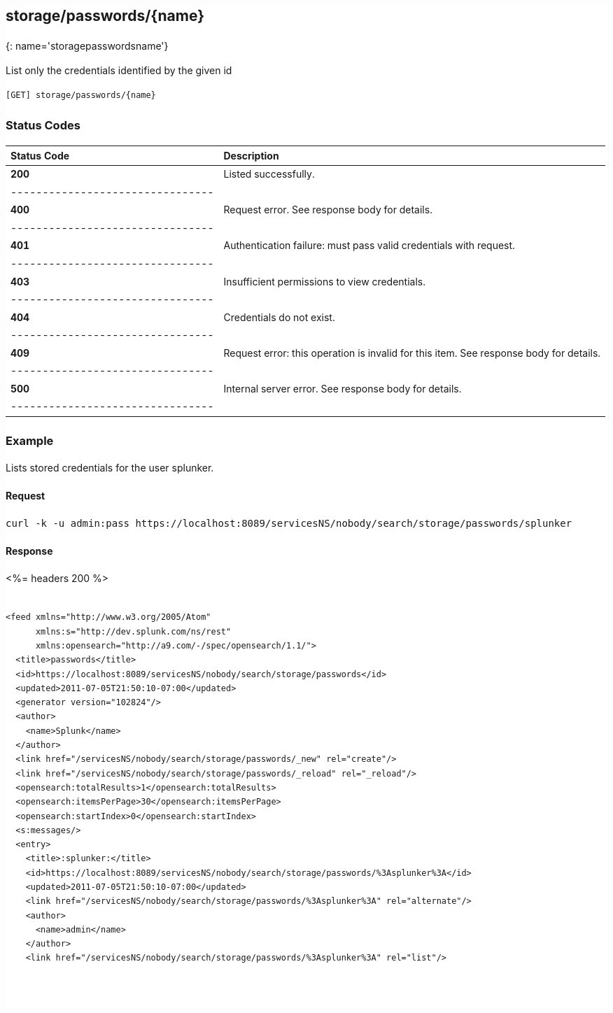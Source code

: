 ## storage/passwords/{name}
{: name='storagepasswordsname'}

List only the credentials identified by the given id

	[GET] storage/passwords/{name}

### Status Codes

| Status Code       | Description |
|:------------------|:------------|
| **200** | Listed successfully. |
|--------------------------------
| **400** | Request error.  See response body for details. |
|--------------------------------
| **401** | Authentication failure: must pass valid credentials with request. |
|--------------------------------
| **403** | Insufficient permissions to view credentials. |
|--------------------------------
| **404** | Credentials do not exist. |
|--------------------------------
| **409** | Request error: this operation is invalid for this item.  See response body for details. |
|--------------------------------
| **500** | Internal server error.  See response body for details. |
|--------------------------------

### Example

Lists stored credentials for the user splunker.

#### Request
<pre class='terminal'>
curl -k -u admin:pass https://localhost:8089/servicesNS/nobody/search/storage/passwords/splunker
</pre>
<p></p>

#### Response
<%= headers 200 %>
<pre class='highlight'><code class='language-xml'>
&lt;feed xmlns="http://www.w3.org/2005/Atom"
      xmlns:s="http://dev.splunk.com/ns/rest"
      xmlns:opensearch="http://a9.com/-/spec/opensearch/1.1/"&gt;
  &lt;title&gt;passwords&lt;/title&gt;
  &lt;id&gt;https://localhost:8089/servicesNS/nobody/search/storage/passwords&lt;/id&gt;
  &lt;updated&gt;2011-07-05T21:50:10-07:00&lt;/updated&gt;
  &lt;generator version="102824"/&gt;
  &lt;author&gt;
    &lt;name&gt;Splunk&lt;/name&gt;
  &lt;/author&gt;
  &lt;link href="/servicesNS/nobody/search/storage/passwords/_new" rel="create"/&gt;
  &lt;link href="/servicesNS/nobody/search/storage/passwords/_reload" rel="_reload"/&gt;
  &lt;opensearch:totalResults&gt;1&lt;/opensearch:totalResults&gt;
  &lt;opensearch:itemsPerPage&gt;30&lt;/opensearch:itemsPerPage&gt;
  &lt;opensearch:startIndex&gt;0&lt;/opensearch:startIndex&gt;
  &lt;s:messages/&gt;
  &lt;entry&gt;
    &lt;title&gt;:splunker:&lt;/title&gt;
    &lt;id&gt;https://localhost:8089/servicesNS/nobody/search/storage/passwords/%3Asplunker%3A&lt;/id&gt;
    &lt;updated&gt;2011-07-05T21:50:10-07:00&lt;/updated&gt;
    &lt;link href="/servicesNS/nobody/search/storage/passwords/%3Asplunker%3A" rel="alternate"/&gt;
    &lt;author&gt;
      &lt;name&gt;admin&lt;/name&gt;
    &lt;/author&gt;
    &lt;link href="/servicesNS/nobody/search/storage/passwords/%3Asplunker%3A" rel="list"/&gt;